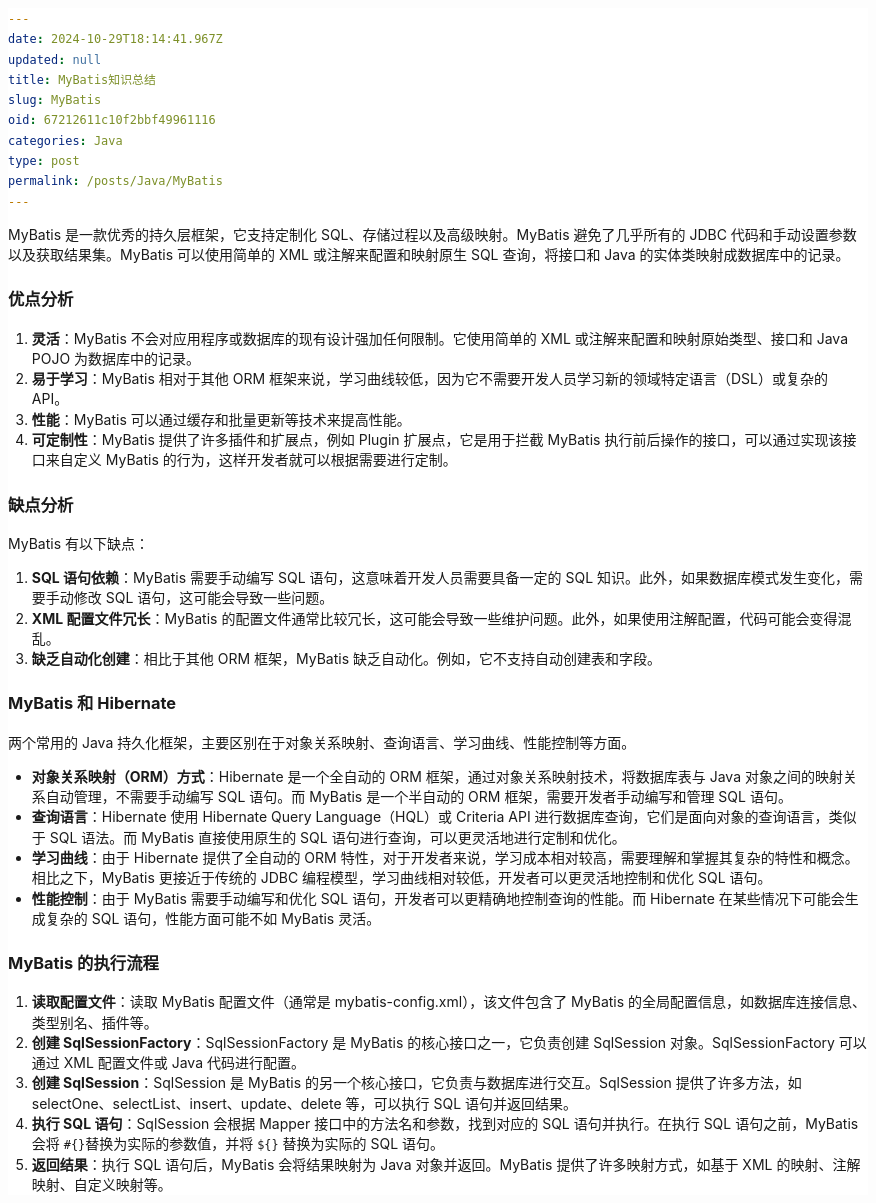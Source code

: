 ```yaml
---
date: 2024-10-29T18:14:41.967Z
updated: null
title: MyBatis知识总结
slug: MyBatis
oid: 67212611c10f2bbf49961116
categories: Java
type: post
permalink: /posts/Java/MyBatis
---
```



MyBatis 是一款优秀的持久层框架，它支持定制化 SQL、存储过程以及高级映射。MyBatis 避免了几乎所有的 JDBC 代码和手动设置参数以及获取结果集。MyBatis 可以使用简单的 XML 或注解来配置和映射原生 SQL 查询，将接口和 Java 的实体类映射成数据库中的记录。

### 优点分析

1. **灵活**：MyBatis 不会对应用程序或数据库的现有设计强加任何限制。它使用简单的 XML 或注解来配置和映射原始类型、接口和 Java POJO 为数据库中的记录。
2. **易于学习**：MyBatis 相对于其他 ORM 框架来说，学习曲线较低，因为它不需要开发人员学习新的领域特定语言（DSL）或复杂的 API。
3. **性能**：MyBatis 可以通过缓存和批量更新等技术来提高性能。
4. **可定制性**：MyBatis 提供了许多插件和扩展点，例如 Plugin 扩展点，它是用于拦截 MyBatis 执行前后操作的接口，可以通过实现该接口来自定义 MyBatis 的行为，这样开发者就可以根据需要进行定制。

### 缺点分析

MyBatis 有以下缺点：

1. **SQL 语句依赖**：MyBatis 需要手动编写 SQL 语句，这意味着开发人员需要具备一定的 SQL 知识。此外，如果数据库模式发生变化，需要手动修改 SQL 语句，这可能会导致一些问题。
2. **XML 配置文件冗长**：MyBatis 的配置文件通常比较冗长，这可能会导致一些维护问题。此外，如果使用注解配置，代码可能会变得混乱。
3. **缺乏自动化创建**：相比于其他 ORM 框架，MyBatis 缺乏自动化。例如，它不支持自动创建表和字段。

### MyBatis 和 Hibernate
两个常用的 Java 持久化框架，主要区别在于对象关系映射、查询语言、学习曲线、性能控制等方面。

- **对象关系映射（ORM）方式**：Hibernate 是一个全自动的 ORM 框架，通过对象关系映射技术，将数据库表与 Java 对象之间的映射关系自动管理，不需要手动编写 SQL 语句。而 MyBatis 是一个半自动的 ORM 框架，需要开发者手动编写和管理 SQL 语句。
- **查询语言**：Hibernate 使用 Hibernate Query Language（HQL）或 Criteria API 进行数据库查询，它们是面向对象的查询语言，类似于 SQL 语法。而 MyBatis 直接使用原生的 SQL 语句进行查询，可以更灵活地进行定制和优化。
- **学习曲线**：由于 Hibernate 提供了全自动的 ORM 特性，对于开发者来说，学习成本相对较高，需要理解和掌握其复杂的特性和概念。相比之下，MyBatis 更接近于传统的 JDBC 编程模型，学习曲线相对较低，开发者可以更灵活地控制和优化 SQL 语句。
- **性能控制**：由于 MyBatis 需要手动编写和优化 SQL 语句，开发者可以更精确地控制查询的性能。而 Hibernate 在某些情况下可能会生成复杂的 SQL 语句，性能方面可能不如 MyBatis 灵活。

### MyBatis 的执行流程

1. **读取配置文件**：读取 MyBatis 配置文件（通常是 mybatis-config.xml），该文件包含了 MyBatis 的全局配置信息，如数据库连接信息、类型别名、插件等。
2. **创建 SqlSessionFactory**：SqlSessionFactory 是 MyBatis 的核心接口之一，它负责创建 SqlSession 对象。SqlSessionFactory 可以通过 XML 配置文件或 Java 代码进行配置。
3. **创建 SqlSession**：SqlSession 是 MyBatis 的另一个核心接口，它负责与数据库进行交互。SqlSession 提供了许多方法，如 selectOne、selectList、insert、update、delete 等，可以执行 SQL 语句并返回结果。
4. **执行 SQL 语句**：SqlSession 会根据 Mapper 接口中的方法名和参数，找到对应的 SQL 语句并执行。在执行 SQL 语句之前，MyBatis 会将 `#{}`替换为实际的参数值，并将 `${}` 替换为实际的 SQL 语句。
5. **返回结果**：执行 SQL 语句后，MyBatis 会将结果映射为 Java 对象并返回。MyBatis 提供了许多映射方式，如基于 XML 的映射、注解映射、自定义映射等。
